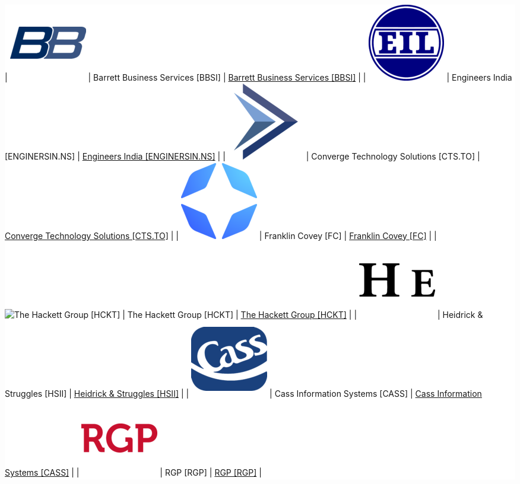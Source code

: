 | ![Barrett Business Services [BBSI]](/img/128/BBSI-5479b3a4.png) | Barrett Business Services [BBSI] | [Barrett Business Services [BBSI]](barrett-business-services/logo/ ) |
| ![Engineers India [ENGINERSIN.NS]](/img/128/ENGINERSIN.NS-023e5f3c.png) | Engineers India [ENGINERSIN.NS] | [Engineers India [ENGINERSIN.NS]](engineers-india/logo/ ) |
| ![Converge Technology Solutions [CTS.TO]](/img/128/CTS.TO-ed4e42c2.png) | Converge Technology Solutions [CTS.TO] | [Converge Technology Solutions [CTS.TO]](converge-technology-solutions/logo/ ) |
| ![Franklin Covey [FC]](/img/128/FC-7acac5ba.png) | Franklin Covey [FC] | [Franklin Covey [FC]](franklin-covey/logo/ ) |
| ![The Hackett Group [HCKT]](/img/128/HCKT-5af47af8.png) | The Hackett Group [HCKT] | [The Hackett Group [HCKT]](the-hackett-group/logo/ ) |
| ![Heidrick & Struggles [HSII]](/img/128/HSII-f4d10ed1.png) | Heidrick & Struggles [HSII] | [Heidrick & Struggles [HSII]](heidrick-and-struggles/logo/ ) |
| ![Cass Information Systems [CASS]](/img/128/CASS-8d31fbe0.png) | Cass Information Systems [CASS] | [Cass Information Systems [CASS]](cass-information-systems/logo/ ) |
| ![RGP [RGP]](/img/128/RGP-d6b7f211.png) | RGP [RGP] | [RGP [RGP]](rgp/logo/ ) |